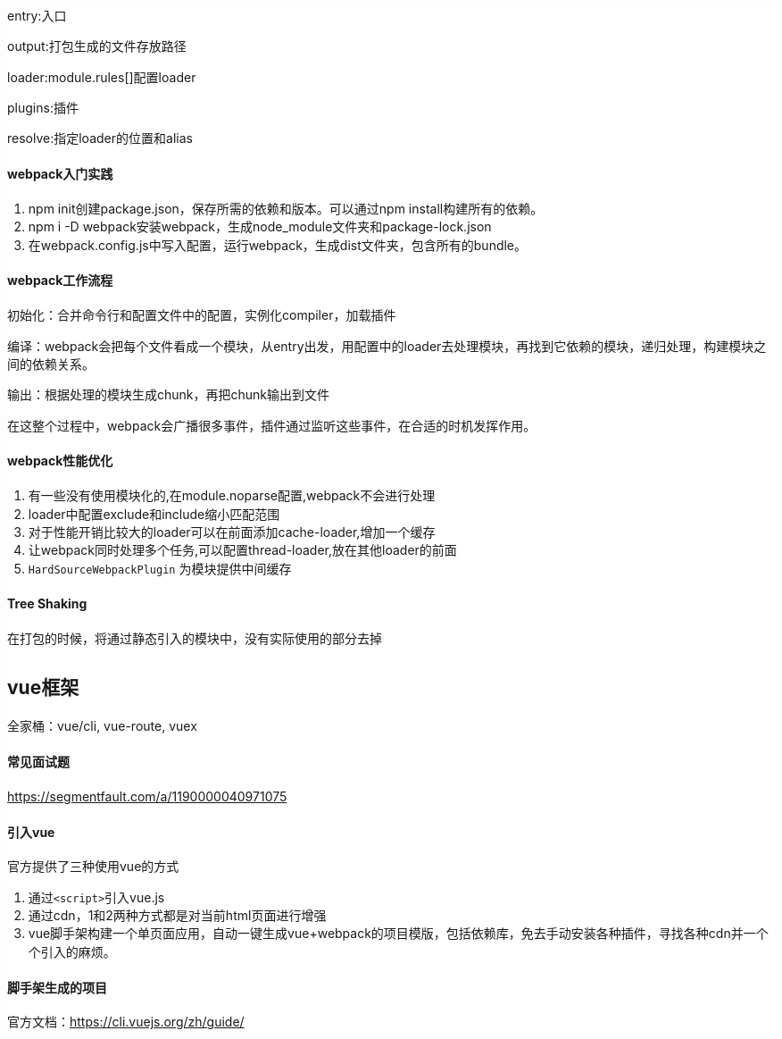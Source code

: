 entry:入口

output:打包生成的文件存放路径

loader:module.rules[]配置loader

plugins:插件

resolve:指定loader的位置和alias

#### webpack入门实践

1. npm init创建package.json，保存所需的依赖和版本。可以通过npm install构建所有的依赖。
2. npm i -D webpack安装webpack，生成node_module文件夹和package-lock.json
3. 在webpack.config.js中写入配置，运行webpack，生成dist文件夹，包含所有的bundle。

#### webpack工作流程

初始化：合并命令行和配置文件中的配置，实例化compiler，加载插件

编译：webpack会把每个文件看成一个模块，从entry出发，用配置中的loader去处理模块，再找到它依赖的模块，递归处理，构建模块之间的依赖关系。

输出：根据处理的模块生成chunk，再把chunk输出到文件

在这整个过程中，webpack会广播很多事件，插件通过监听这些事件，在合适的时机发挥作用。

#### webpack性能优化

1. 有一些没有使用模块化的,在module.noparse配置,webpack不会进行处理
2. loader中配置exclude和include缩小匹配范围
3. 对于性能开销比较大的loader可以在前面添加cache-loader,增加一个缓存
4. 让webpack同时处理多个任务,可以配置thread-loader,放在其他loader的前面
5. `HardSourceWebpackPlugin` 为模块提供中间缓存

#### Tree Shaking

在打包的时候，将通过静态引入的模块中，没有实际使用的部分去掉

## vue框架

全家桶：vue/cli, vue-route, vuex

#### 常见面试题

https://segmentfault.com/a/1190000040971075

#### 引入vue

官方提供了三种使用vue的方式

1. 通过`<script>`引入vue.js
2. 通过cdn，1和2两种方式都是对当前html页面进行增强
3. vue脚手架构建一个单页面应用，自动一键生成vue+webpack的项目模版，包括依赖库，免去手动安装各种插件，寻找各种cdn并一个个引入的麻烦。

#### 脚手架生成的项目

官方文档：https://cli.vuejs.org/zh/guide/
